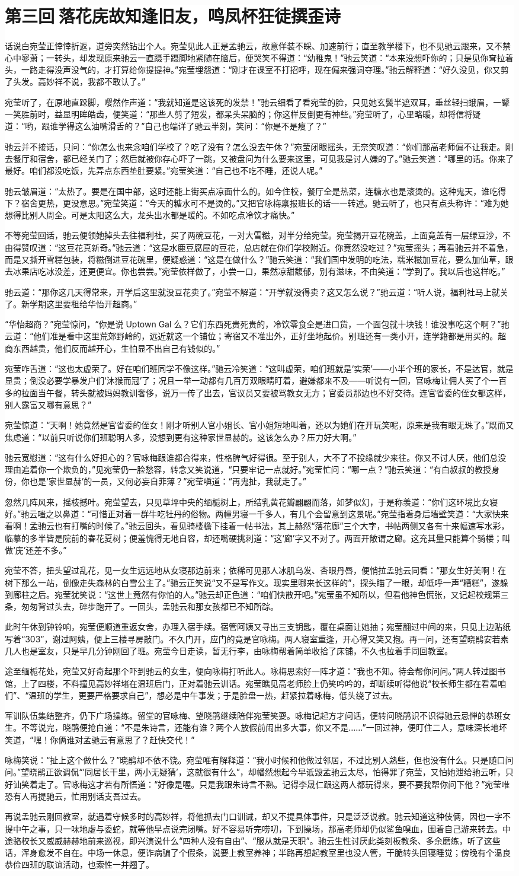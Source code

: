 # 第三回 落花庑故知逢旧友，鸣凤杯狂徒撰歪诗

话说白宛莹正悻悻折返，道旁突然钻出个人。宛莹见此人正是孟驰云，故意佯装不睬、加速前行；直至教学楼下，也不见驰云跟来，又不禁心中寥萧；一转头，却发现原来驰云一直蹑手蹑脚地紧随在脑后，便哭笑不得道：“幼稚鬼！”驰云笑道：“本来没想吓你的；只是见你耷拉着头，一路走得没声没气的，才打算给你提提神。”宛莹埋怨道：“刚才在课室不打招呼，现在偏来强词夺理。”驰云解释道：“好久没见，你又剪了头发。高妙祥不说，我都不敢认了。”

宛莹听了，在原地直跺脚，嘤然作声道：“我就知道是这该死的发禁！”驰云细看了看宛莹的脸，只见她玄鬓半遮双耳，垂丝轻扫蛾眉，一颦一笑胜前时，益显明眸皓齿，便笑道：“那些人剪了短发，都呆头呆脑的；你这样反倒更有神些。”宛莹听了，心里略暖，却将信将疑道：“哟，跟谁学得这么油嘴滑舌的？”自己也端详了驰云半刻，笑问：“你是不是瘦了？”

驰云并不接话，只问：“你怎么也来念咱们学校了？吃了没有？怎么没去午休？”宛莹闭眼摇头，无奈笑叹道：“你们那高老师偏不让我走。刚去餐厅和宿舍，都已经关门了；然后就被你存心吓了一跳，又被盘问为什么要来这里，可见我是讨人嫌的了。”驰云笑道：“哪里的话。你来了最好。咱们都没吃饭，先弄点东西垫肚要紧。”宛莹笑道：“自己也不吃不睡，还说人呢。”

驰云皱眉道：“太热了。要是在国中部，这时还能上街买点凉面什么的。如今住校，餐厅全是热菜，连糖水也是滚烫的。这种鬼天，谁吃得下？宿舍更热，更没意思。”宛莹笑道：“今天的糖水可不是烫的。”又把官咏梅禀报班长的话一一转述。驰云听了，也只有点头称许：“难为她想得比别人周全。可是太阳这么大，龙头出水都是暖的。不如吃点冷饮才痛快。”

不等宛莹回话，驰云便领她掉头去往福利社，买了两碗豆花，一对大雪糍，对半分给宛莹。宛莹揭开豆花碗盖，上面竟盖有一层绿豆沙，不由得赞叹道：“这豆花真新奇。”驰云道：“这是水鹿豆腐屋的豆花，总店就在你们学校附近。你竟然没吃过？”宛莹摇头；再看驰云并不着急，而是又撕开雪糕包装，将糍倒进豆花碗里，便疑惑道：“这是在做什么？”驰云笑道：“我们国中发明的吃法，糯米糍加豆花，要么加仙草，跟去冰果店吃冰没差，还更便宜。你也尝尝。”宛莹依样做了，小尝一口，果然凉甜馥郁，别有滋味，不由笑道：“学到了。我以后也这样吃。”

驰云道：“那你这几天得常来，开学后这里就没豆花卖了。”宛莹不解道：“开学就没得卖？这又怎么说？”驰云道：“听人说，福利社马上就关了。新学期这里要租给华怡开超商。”

“华怡超商？”宛莹惊问，“你是说 Uptown Gal 么？它们东西死贵死贵的，冷饮零食全是进口货，一个面包就十块钱！谁没事吃这个啊？”驰云道：“他们准是看中这里荒郊野岭的，远近就这一个铺位；寄宿又不准出外，正好坐地起价。别班还有一类小开，连学籍都是用买的。超商东西越贵，他们反而越开心，生怕显不出自己有钱似的。”

宛莹咋舌道：“这也太虚荣了。好在咱们班同学不像这样。”驰云冷笑道：“这叫虚荣，咱们班就是‘实荣’——小半个班的家长，不是达官，就是显贵；倒没必要学暴发户们‘沐猴而冠’了；况且一举一动都有几百万双眼睛盯着，避嫌都来不及——听说有一回，官咏梅让佣人买了个一百多的拉面当午餐，转头就被妈妈教训奢侈，说万一传了出去，官议员又要被骂教女无方；官委员那边也不好交待。连官省委的侄女都这样，别人露富又哪有意思？”

宛莹惊道：“天啊！她竟然是官省委的侄女！刚才听别人官小姐长、官小姐短地叫着，还以为她们在开玩笑呢，原来是我有眼无珠了。”既而又焦虑道：“以前只听说你们班聪明人多，没想到更有这种家世显赫的。这该怎么办？压力好大啊。”

驰云宽慰道：“这有什么好担心的？官咏梅跟谁都合得来，性格脾气好得很。至于别人，大不了不投缘就少来往。你又不讨人厌，他们总没理由追着你一个欺负的，”见宛莹仍一脸愁容，转念又笑说道，“只要牢记一点就好。”宛莹忙问：“哪一点？”驰云笑道：“有白叔叔的教授身份，你也是‘家世显赫’的一员，又何必妄自菲薄？”宛莹嗔道：“再鬼扯，我就走了。”

忽然几阵风来，摇枝撼叶。宛莹望去，只见草坪中央的缅栀树上，所结乳黄花瓣翩翩而落，如梦似幻，于是称羡道：“你们这环境比女寝好。”驰云嗤之以鼻道：“可惜正对着一群牛吃牡丹的俗物。两幢男寝一千多人，有几个会留意到这景呢。”宛莹指着身后墙壁笑道：“大家快来看啊！孟驰云也有打嘴的时候了。”驰云回头，看见骑楼檐下挂着一帖书法，其上赫然“落花廊”三个大字，书帖两侧又各有十来幅速写水彩，临摹的多半皆是院前的春花夏树；便羞愧得无地自容，却还嘴硬挑刺道：“这‘廊’字又不对了。两面开敞谓之廊。这充其量只能算个骑楼；叫做‘庑’还差不多。”

宛莹不答，扭头望过乱花，见一女生远远地从女寝那边前来；依稀可见那人冰肌乌发、杏眼丹唇，便悄拉孟驰云同看：“那女生好美啊！在树下那么一站，倒像走失森林的白雪公主了。”驰云正笑说“又不是写作文。现实里哪来长这样的”，探头瞄了一眼，却低呼一声“糟糕”，遂躲到廊柱之后。宛莹犹笑说：“这世上竟然有你怕的人。”驰云却正色道：“咱们快散开吧。”宛莹虽不知所以，但看他神色慌张，又记起校规第三条，匆匆背过头去，碎步跑开了。一回头，孟驰云和那女孩都已不知所踪。

此时午休到钟铃响，宛莹便顺道重返女舍，办理入宿手续。宿管阿姨又寻出三支钥匙，覆在桌面让她抽；宛莹翻过中间的来，只见上边贴纸写着“303”，谢过阿姨，便上三楼寻房敲门。不久门开，应门的竟是官咏梅。两人寝室重逢，开心得又笑又抱。再一问，还有望晓鹃安若素几人也是室友，只是早几分钟刚回了班。宛莹今日走读，暂无行李，由咏梅帮着简单收拾了床铺，不久也拉着手同回教室。

途至缅栀花处，宛莹又好奇起那个吓到驰云的女生，便向咏梅打听此人。咏梅思索好一阵才道：“我也不知。待会帮你问问。”两人转过图书馆，上了四楼，不料撞见高妙祥堵在温班后门，正对着驰云训话。宛莹瞧见高老师脸上仍笑吟吟的，却断续听得他说“校长师生都在看着咱们”、“温班的学生，更要严格要求自己”，想必是中午事发；于是脸盘一热，赶紧拉着咏梅，低头绕了过去。

军训队伍集结整齐，仍下广场操练。留堂的官咏梅、望晓鹃继续陪伴宛莹笑耍。咏梅记起方才问话，便转问晓鹃识不识得驰云忌惮的恭班女生。不等说完，晓鹃便抢白道：“不是朱诗言，还能有谁？两个人放假前闹出多大事，你又不是……”一回过神，便盯住二人，意味深长地坏笑道，“嘿！你俩谁对孟驰云有意思了？赶快交代！”

咏梅笑说：“扯上这个做什么？”晓鹃却不依不饶。宛莹唯有解释道：“我小时候和他做过邻居，不过比别人熟些，但也没有什么。只是随口问问。”望晓鹃正欲调侃“’同居长干里，两小无疑猜’，这就很有什么”，却幡然想起今早诋毁孟驰云太尽，怕得罪了宛莹，又怕她泄给驰云听，只好讪笑着走了。官咏梅这才若有所悟道：“好像是喔。只是我跟朱诗言不熟。记得李晟仁跟这两人都玩得来，要不要我帮你问下他？”宛莹唯恐有人再提驰云，忙用别话支吾过去。

再说孟驰云刚回教室，就遇着守候多时的高妙祥，将他抓去门口训诫，却又不提具体事件，只是泛泛说教。驰云知道这种伎俩，因也一字不提中午之事，只一味地虚与委蛇，就等他早点说完闭嘴。好不容易听完唠叨，下到操场，那高老师却仍似鲨鱼嗅血，围着自己游来转去。中途骆校长又威威赫赫地前来巡视，即兴演说什么“四种人没有自由”、“服从就是天职”。驰云生性讨厌此类刻板教条、多余磨练，听了这些话，浑身愈发不自在。中场一休息，便诈病骗了个假条，说要上教室养神；半路再想起教室里也没人管，干脆转头回寝睡觉；傍晚有个温良恭俭四班的联谊活动，也索性一并翘了。
